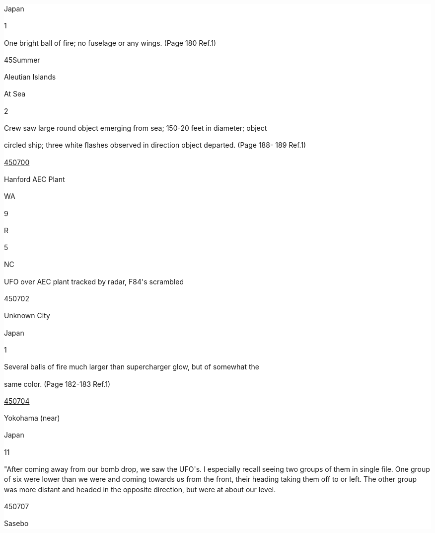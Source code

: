 Japan

1

One bright ball of fire; no fuselage or any wings. (Page 180 Ref.1)

45Summer

Aleutian Islands

At Sea

2

Crew saw large round object emerging from sea; 150-20 feet in diameter; object

circled ship; three white flashes observed in direction object departed. (Page 188- 189 Ref.1)

[450700](https://www.google.com/url?q=http://www.nicap.org/45XXXXhanforddir.htm&sa=D&source=editors&ust=1675889625090018&usg=AOvVaw0Y7m1Hn7Lcz7wCMgj2_hi2)

Hanford AEC Plant

WA

9

R

5

NC

UFO over AEC plant tracked by radar, F84's scrambled

450702

Unknown City

Japan

1

Several balls of fire much larger than supercharger glow, but of somewhat the

same color. (Page 182-183 Ref.1)

[450704](https://www.google.com/url?q=http://www.nicap.org/yokohama450704dir.htm&sa=D&source=editors&ust=1675889625094761&usg=AOvVaw1NDhUVbPiD0IlTQR4Uov2A)

Yokohama (near)

Japan

11

"After coming away from our bomb drop, we saw the UFO's. I especially recall seeing two groups of them in single file. One group of six were lower than we were and coming towards us from the front, their heading taking them off to or left. The other group was more distant and headed in the opposite direction, but were at about our level.

450707

Sasebo
